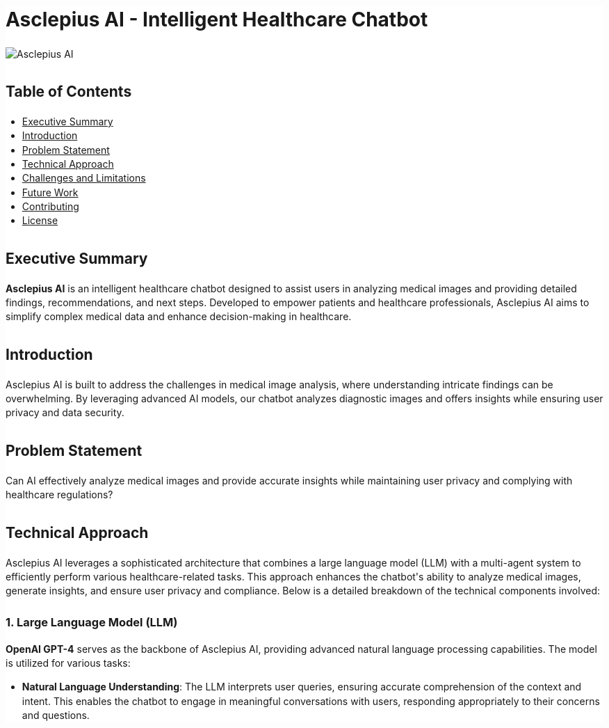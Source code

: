 # Asclepius AI - Intelligent Healthcare Chatbot

![Asclepius AI](https://drive.google.com/file/d/161PrCmQpU9kzaYpjk9jBCAAGdIEPgFd5/view?usp=sharing)

## Table of Contents

- [Executive Summary](#executive-summary)
- [Introduction](#introduction)
- [Problem Statement](#problem-statement)
- [Technical Approach](#technical-approach)
- [Challenges and Limitations](#challenges-and-limitations)
- [Future Work](#future-work)
- [Contributing](#contributing)
- [License](#license)

## Executive Summary

**Asclepius AI** is an intelligent healthcare chatbot designed to assist users in analyzing medical images and providing detailed findings, recommendations, and next steps. Developed to empower patients and healthcare professionals, Asclepius AI aims to simplify complex medical data and enhance decision-making in healthcare.

## Introduction

Asclepius AI is built to address the challenges in medical image analysis, where understanding intricate findings can be overwhelming. By leveraging advanced AI models, our chatbot analyzes diagnostic images and offers insights while ensuring user privacy and data security.

## Problem Statement

Can AI effectively analyze medical images and provide accurate insights while maintaining user privacy and complying with healthcare regulations?

## Technical Approach

Asclepius AI leverages a sophisticated architecture that combines a large language model (LLM) with a multi-agent system to efficiently perform various healthcare-related tasks. This approach enhances the chatbot's ability to analyze medical images, generate insights, and ensure user privacy and compliance. Below is a detailed breakdown of the technical components involved:

### 1. Large Language Model (LLM)

**OpenAI GPT-4** serves as the backbone of Asclepius AI, providing advanced natural language processing capabilities. The model is utilized for various tasks:

- **Natural Language Understanding**: The LLM interprets user queries, ensuring accurate comprehension of the context and intent. This enables the chatbot to engage in meaningful conversations with users, responding appropriately to their concerns and questions.
